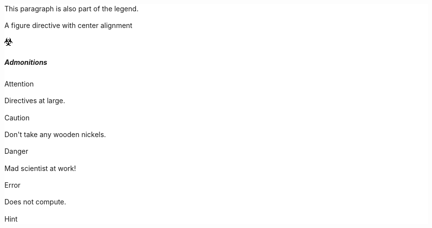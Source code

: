 This paragraph is also part of the legend.

A figure directive with center alignment

![](images/title.png)

##### Admonitions

<div class="attention">

<div class="title">

Attention

</div>

Directives at large.

</div>

<div class="caution">

<div class="title">

Caution

</div>

Don't take any wooden nickels.

</div>

<div class="danger">

<div class="title">

Danger

</div>

Mad scientist at work\!

</div>

<div class="error">

<div class="title">

Error

</div>

Does not compute.

</div>

<div class="hint">

<div class="title">

Hint

</div>
